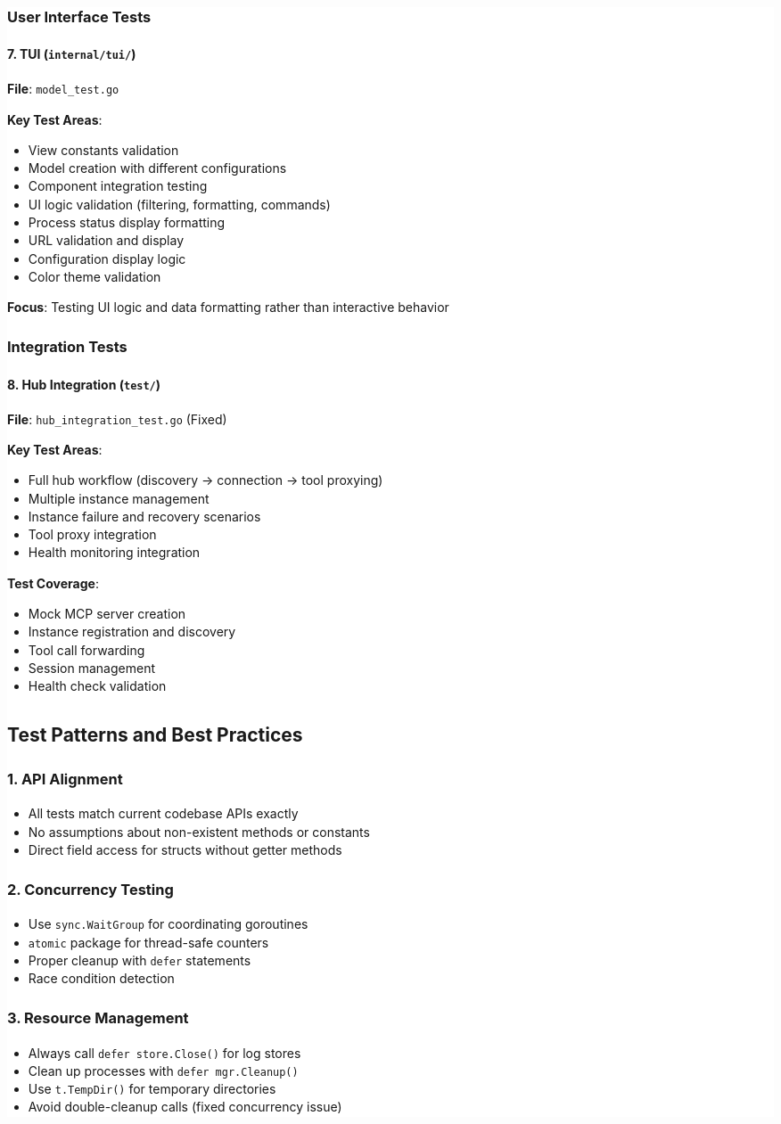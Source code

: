 ### User Interface Tests

#### 7. TUI (`internal/tui/`)
**File**: `model_test.go`

**Key Test Areas**:
- View constants validation
- Model creation with different configurations
- Component integration testing
- UI logic validation (filtering, formatting, commands)
- Process status display formatting
- URL validation and display
- Configuration display logic
- Color theme validation

**Focus**: Testing UI logic and data formatting rather than interactive behavior

### Integration Tests

#### 8. Hub Integration (`test/`)
**File**: `hub_integration_test.go` (Fixed)

**Key Test Areas**:
- Full hub workflow (discovery → connection → tool proxying)
- Multiple instance management
- Instance failure and recovery scenarios
- Tool proxy integration
- Health monitoring integration

**Test Coverage**:
- Mock MCP server creation
- Instance registration and discovery
- Tool call forwarding
- Session management
- Health check validation

## Test Patterns and Best Practices

### 1. API Alignment
- All tests match current codebase APIs exactly
- No assumptions about non-existent methods or constants
- Direct field access for structs without getter methods

### 2. Concurrency Testing
- Use `sync.WaitGroup` for coordinating goroutines
- `atomic` package for thread-safe counters
- Proper cleanup with `defer` statements
- Race condition detection

### 3. Resource Management
- Always call `defer store.Close()` for log stores
- Clean up processes with `defer mgr.Cleanup()`
- Use `t.TempDir()` for temporary directories
- Avoid double-cleanup calls (fixed concurrency issue)
